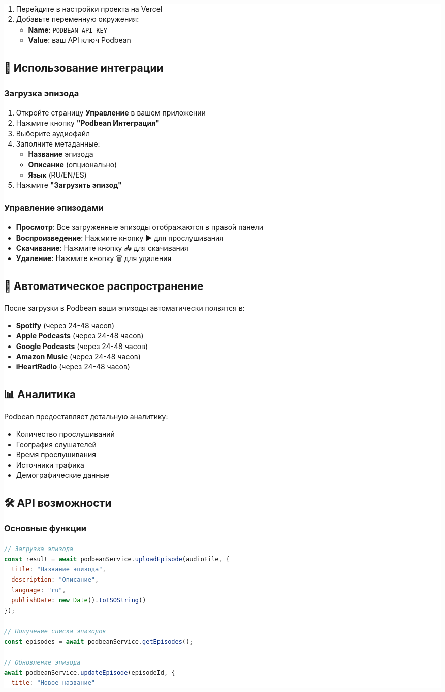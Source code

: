 1. Перейдите в настройки проекта на Vercel
2. Добавьте переменную окружения:
   - **Name**: `PODBEAN_API_KEY`
   - **Value**: ваш API ключ Podbean

## 📱 Использование интеграции

### Загрузка эпизода

1. Откройте страницу **Управление** в вашем приложении
2. Нажмите кнопку **"Podbean Интеграция"**
3. Выберите аудиофайл
4. Заполните метаданные:
   - **Название** эпизода
   - **Описание** (опционально)
   - **Язык** (RU/EN/ES)
5. Нажмите **"Загрузить эпизод"**

### Управление эпизодами

- **Просмотр**: Все загруженные эпизоды отображаются в правой панели
- **Воспроизведение**: Нажмите кнопку ▶️ для прослушивания
- **Скачивание**: Нажмите кнопку 📥 для скачивания
- **Удаление**: Нажмите кнопку 🗑️ для удаления

## 🔗 Автоматическое распространение

После загрузки в Podbean ваши эпизоды автоматически появятся в:

- **Spotify** (через 24-48 часов)
- **Apple Podcasts** (через 24-48 часов)
- **Google Podcasts** (через 24-48 часов)
- **Amazon Music** (через 24-48 часов)
- **iHeartRadio** (через 24-48 часов)

## 📊 Аналитика

Podbean предоставляет детальную аналитику:

- Количество прослушиваний
- География слушателей
- Время прослушивания
- Источники трафика
- Демографические данные

## 🛠️ API возможности

### Основные функции

```javascript
// Загрузка эпизода
const result = await podbeanService.uploadEpisode(audioFile, {
  title: "Название эпизода",
  description: "Описание",
  language: "ru",
  publishDate: new Date().toISOString()
});

// Получение списка эпизодов
const episodes = await podbeanService.getEpisodes();

// Обновление эпизода
await podbeanService.updateEpisode(episodeId, {
  title: "Новое название"
```